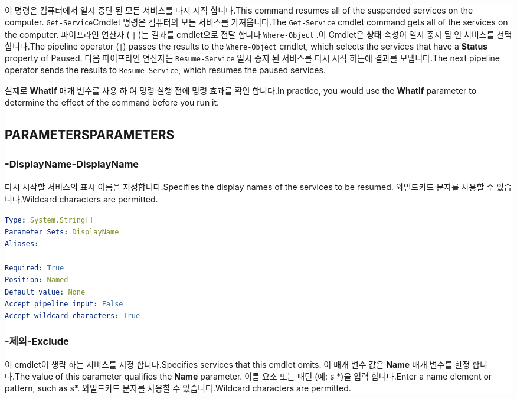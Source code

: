 <span data-ttu-id="7743f-121">이 명령은 컴퓨터에서 일시 중단 된 모든 서비스를 다시 시작 합니다.</span><span class="sxs-lookup"><span data-stu-id="7743f-121">This command resumes all of the suspended services on the computer.</span></span> <span data-ttu-id="7743f-122">`Get-Service`Cmdlet 명령은 컴퓨터의 모든 서비스를 가져옵니다.</span><span class="sxs-lookup"><span data-stu-id="7743f-122">The `Get-Service` cmdlet command gets all of the services on the computer.</span></span> <span data-ttu-id="7743f-123">파이프라인 연산자 ( `|` )는 결과를 cmdlet으로 전달 합니다 `Where-Object` .이 Cmdlet은 **상태** 속성이 일시 중지 됨 인 서비스를 선택 합니다.</span><span class="sxs-lookup"><span data-stu-id="7743f-123">The pipeline operator (`|`) passes the results to the `Where-Object` cmdlet, which selects the services that have a **Status** property of Paused.</span></span> <span data-ttu-id="7743f-124">다음 파이프라인 연산자는 `Resume-Service` 일시 중지 된 서비스를 다시 시작 하는에 결과를 보냅니다.</span><span class="sxs-lookup"><span data-stu-id="7743f-124">The next pipeline operator sends the results to `Resume-Service`, which resumes the paused services.</span></span>

<span data-ttu-id="7743f-125">실제로 **WhatIf** 매개 변수를 사용 하 여 명령 실행 전에 명령 효과를 확인 합니다.</span><span class="sxs-lookup"><span data-stu-id="7743f-125">In practice, you would use the **WhatIf** parameter to determine the effect of the command before you run it.</span></span>

## <span data-ttu-id="7743f-126">PARAMETERS</span><span class="sxs-lookup"><span data-stu-id="7743f-126">PARAMETERS</span></span>

### <span data-ttu-id="7743f-127">-DisplayName</span><span class="sxs-lookup"><span data-stu-id="7743f-127">-DisplayName</span></span>

<span data-ttu-id="7743f-128">다시 시작할 서비스의 표시 이름을 지정합니다.</span><span class="sxs-lookup"><span data-stu-id="7743f-128">Specifies the display names of the services to be resumed.</span></span>
<span data-ttu-id="7743f-129">와일드카드 문자를 사용할 수 있습니다.</span><span class="sxs-lookup"><span data-stu-id="7743f-129">Wildcard characters are permitted.</span></span>

```yaml
Type: System.String[]
Parameter Sets: DisplayName
Aliases:

Required: True
Position: Named
Default value: None
Accept pipeline input: False
Accept wildcard characters: True
```

### <span data-ttu-id="7743f-130">-제외</span><span class="sxs-lookup"><span data-stu-id="7743f-130">-Exclude</span></span>

<span data-ttu-id="7743f-131">이 cmdlet이 생략 하는 서비스를 지정 합니다.</span><span class="sxs-lookup"><span data-stu-id="7743f-131">Specifies services that this cmdlet omits.</span></span> <span data-ttu-id="7743f-132">이 매개 변수 값은 **Name** 매개 변수를 한정 합니다.</span><span class="sxs-lookup"><span data-stu-id="7743f-132">The value of this parameter qualifies the **Name** parameter.</span></span> <span data-ttu-id="7743f-133">이름 요소 또는 패턴 (예: s \*)을 입력 합니다.</span><span class="sxs-lookup"><span data-stu-id="7743f-133">Enter a name element or pattern, such as s\*.</span></span> <span data-ttu-id="7743f-134">와일드카드 문자를 사용할 수 있습니다.</span><span class="sxs-lookup"><span data-stu-id="7743f-134">Wildcard characters are permitted.</span></span>
